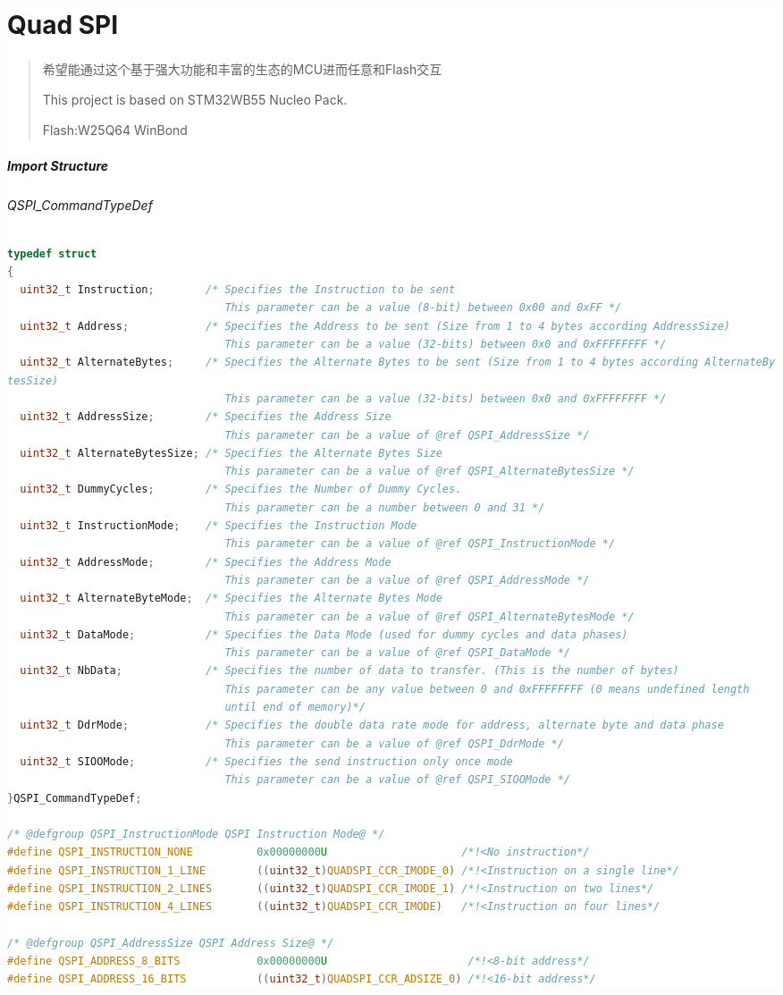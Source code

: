 # Quad SPI

> 希望能通过这个基于强大功能和丰富的生态的MCU进而任意和Flash交互
>
> This project is based on STM32WB55 Nucleo Pack.
>
> Flash:W25Q64 WinBond

##### Import Structure

###### QSPI_CommandTypeDef

```c
typedef struct
{
  uint32_t Instruction;        /* Specifies the Instruction to be sent
                                  This parameter can be a value (8-bit) between 0x00 and 0xFF */
  uint32_t Address;            /* Specifies the Address to be sent (Size from 1 to 4 bytes according AddressSize)
                                  This parameter can be a value (32-bits) between 0x0 and 0xFFFFFFFF */
  uint32_t AlternateBytes;     /* Specifies the Alternate Bytes to be sent (Size from 1 to 4 bytes according AlternateBytesSize)
                                  This parameter can be a value (32-bits) between 0x0 and 0xFFFFFFFF */
  uint32_t AddressSize;        /* Specifies the Address Size
                                  This parameter can be a value of @ref QSPI_AddressSize */
  uint32_t AlternateBytesSize; /* Specifies the Alternate Bytes Size
                                  This parameter can be a value of @ref QSPI_AlternateBytesSize */
  uint32_t DummyCycles;        /* Specifies the Number of Dummy Cycles.
                                  This parameter can be a number between 0 and 31 */
  uint32_t InstructionMode;    /* Specifies the Instruction Mode
                                  This parameter can be a value of @ref QSPI_InstructionMode */
  uint32_t AddressMode;        /* Specifies the Address Mode
                                  This parameter can be a value of @ref QSPI_AddressMode */
  uint32_t AlternateByteMode;  /* Specifies the Alternate Bytes Mode
                                  This parameter can be a value of @ref QSPI_AlternateBytesMode */
  uint32_t DataMode;           /* Specifies the Data Mode (used for dummy cycles and data phases)
                                  This parameter can be a value of @ref QSPI_DataMode */
  uint32_t NbData;             /* Specifies the number of data to transfer. (This is the number of bytes)
                                  This parameter can be any value between 0 and 0xFFFFFFFF (0 means undefined length
                                  until end of memory)*/
  uint32_t DdrMode;            /* Specifies the double data rate mode for address, alternate byte and data phase
                                  This parameter can be a value of @ref QSPI_DdrMode */
  uint32_t SIOOMode;           /* Specifies the send instruction only once mode
                                  This parameter can be a value of @ref QSPI_SIOOMode */
}QSPI_CommandTypeDef;

/* @defgroup QSPI_InstructionMode QSPI Instruction Mode@ */
#define QSPI_INSTRUCTION_NONE          0x00000000U                     /*!<No instruction*/
#define QSPI_INSTRUCTION_1_LINE        ((uint32_t)QUADSPI_CCR_IMODE_0) /*!<Instruction on a single line*/
#define QSPI_INSTRUCTION_2_LINES       ((uint32_t)QUADSPI_CCR_IMODE_1) /*!<Instruction on two lines*/
#define QSPI_INSTRUCTION_4_LINES       ((uint32_t)QUADSPI_CCR_IMODE)   /*!<Instruction on four lines*/

/* @defgroup QSPI_AddressSize QSPI Address Size@ */
#define QSPI_ADDRESS_8_BITS            0x00000000U                      /*!<8-bit address*/
#define QSPI_ADDRESS_16_BITS           ((uint32_t)QUADSPI_CCR_ADSIZE_0) /*!<16-bit address*/
```